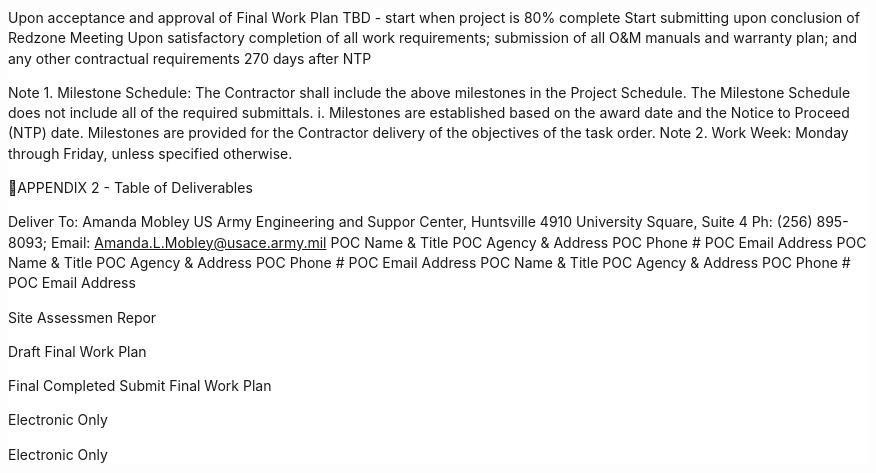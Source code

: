 Upon acceptance and approval of Final Work
Plan
TBD - start when project is 80% complete
Start submitting upon conclusion of Redzone
Meeting
Upon satisfactory completion of all work
requirements; submission of all O&M manuals
and warranty plan; and any other contractual
requirements
270 days after NTP

Note 1. Milestone Schedule: The Contractor shall include the above milestones in the Project
Schedule. The Milestone Schedule does not include all of the required submittals.
i. Milestones are established based on the award date and the Notice to Proceed (NTP) date.
Milestones are provided for the Contractor delivery of the objectives of the task order.
Note 2. Work Week: Monday through Friday, unless specified otherwise.

APPENDIX 2 - Table of Deliverables

Deliver To:
Amanda Mobley
US Army Engineering and Suppor
Center, Huntsville
4910 University Square, Suite 4
Ph: (256) 895-8093; Email:
Amanda.L.Mobley@usace.army.mil
POC Name & Title
POC Agency & Address
POC Phone #
POC Email Address
POC Name & Title
POC Agency & Address
POC Phone #
POC Email Address
POC Name & Title
POC Agency & Address
POC Phone #
POC Email Address

Site
Assessmen
Repor

Draft Final
Work Plan

Final
Completed Submit Final
Work Plan

Electronic
Only

Electronic
Only
